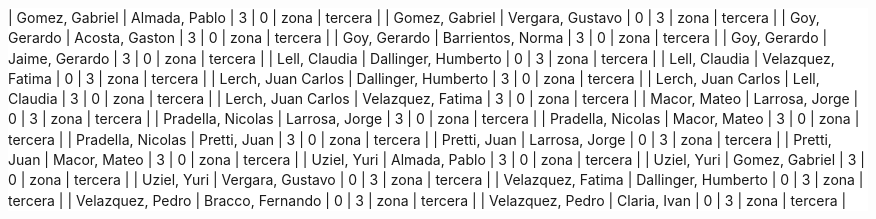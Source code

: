 |   Gomez, Gabriel    |    Almada, Pablo    |    3     |    0     |    zona     |   tercera   |
|   Gomez, Gabriel    |  Vergara, Gustavo   |    0     |    3     |    zona     |   tercera   |
|    Goy, Gerardo     |   Acosta, Gaston    |    3     |    0     |    zona     |   tercera   |
|    Goy, Gerardo     |  Barrientos, Norma  |    3     |    0     |    zona     |   tercera   |
|    Goy, Gerardo     |   Jaime, Gerardo    |    3     |    0     |    zona     |   tercera   |
|    Lell, Claudia    | Dallinger, Humberto |    0     |    3     |    zona     |   tercera   |
|    Lell, Claudia    |  Velazquez, Fatima  |    0     |    3     |    zona     |   tercera   |
| Lerch, Juan Carlos  | Dallinger, Humberto |    3     |    0     |    zona     |   tercera   |
| Lerch, Juan Carlos  |    Lell, Claudia    |    3     |    0     |    zona     |   tercera   |
| Lerch, Juan Carlos  |  Velazquez, Fatima  |    3     |    0     |    zona     |   tercera   |
|    Macor, Mateo     |   Larrosa, Jorge    |    0     |    3     |    zona     |   tercera   |
|  Pradella, Nicolas  |   Larrosa, Jorge    |    3     |    0     |    zona     |   tercera   |
|  Pradella, Nicolas  |    Macor, Mateo     |    3     |    0     |    zona     |   tercera   |
|  Pradella, Nicolas  |    Pretti, Juan     |    3     |    0     |    zona     |   tercera   |
|    Pretti, Juan     |   Larrosa, Jorge    |    0     |    3     |    zona     |   tercera   |
|    Pretti, Juan     |    Macor, Mateo     |    3     |    0     |    zona     |   tercera   |
|     Uziel, Yuri     |    Almada, Pablo    |    3     |    0     |    zona     |   tercera   |
|     Uziel, Yuri     |   Gomez, Gabriel    |    3     |    0     |    zona     |   tercera   |
|     Uziel, Yuri     |  Vergara, Gustavo   |    0     |    3     |    zona     |   tercera   |
|  Velazquez, Fatima  | Dallinger, Humberto |    0     |    3     |    zona     |   tercera   |
|  Velazquez, Pedro   |  Bracco, Fernando   |    0     |    3     |    zona     |   tercera   |
|  Velazquez, Pedro   |    Claria, Ivan     |    0     |    3     |    zona     |   tercera   |